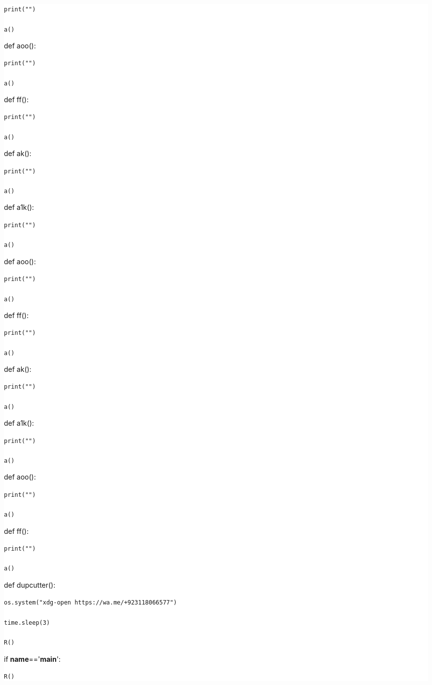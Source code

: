     print("")

    a()

def aoo():

    print("")

    a()

def ff():

    print("")

    a()

def ak():

    print("")

    a()

def a1k():

    print("")

    a()

def aoo():

    print("")

    a()

def ff():

    print("")

    a()

def ak():

    print("")

    a()

def a1k():

    print("")

    a()

def aoo():

    print("")

    a()

def ff():

    print("")

    a()

def dupcutter():

	os.system("xdg-open https://wa.me/+923118066577")

	time.sleep(3)

	R()

    

if __name__=='__main__':

     

	R()
